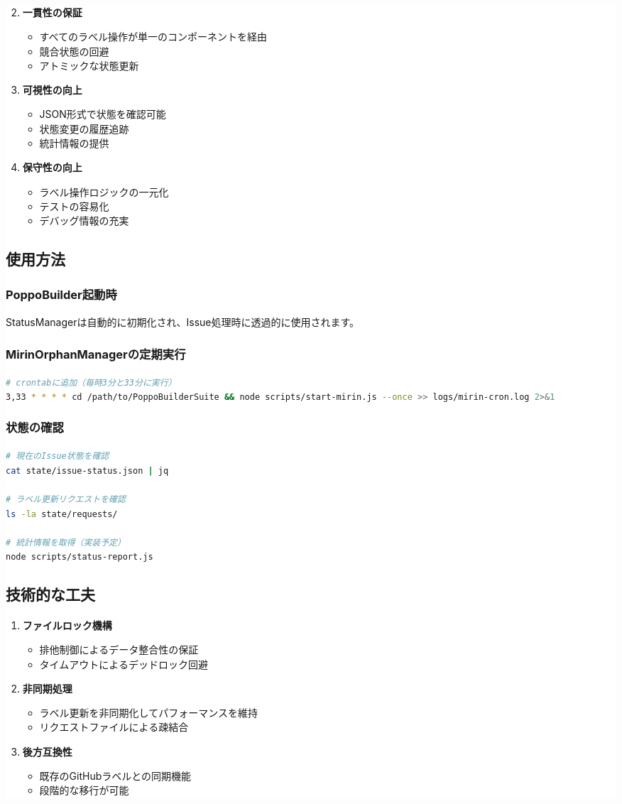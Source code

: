 2. **一貫性の保証**
   - すべてのラベル操作が単一のコンポーネントを経由
   - 競合状態の回避
   - アトミックな状態更新

3. **可視性の向上**
   - JSON形式で状態を確認可能
   - 状態変更の履歴追跡
   - 統計情報の提供

4. **保守性の向上**
   - ラベル操作ロジックの一元化
   - テストの容易化
   - デバッグ情報の充実

## 使用方法

### PoppoBuilder起動時
StatusManagerは自動的に初期化され、Issue処理時に透過的に使用されます。

### MirinOrphanManagerの定期実行
```bash
# crontabに追加（毎時3分と33分に実行）
3,33 * * * * cd /path/to/PoppoBuilderSuite && node scripts/start-mirin.js --once >> logs/mirin-cron.log 2>&1
```

### 状態の確認
```bash
# 現在のIssue状態を確認
cat state/issue-status.json | jq

# ラベル更新リクエストを確認
ls -la state/requests/

# 統計情報を取得（実装予定）
node scripts/status-report.js
```

## 技術的な工夫

1. **ファイルロック機構**
   - 排他制御によるデータ整合性の保証
   - タイムアウトによるデッドロック回避

2. **非同期処理**
   - ラベル更新を非同期化してパフォーマンスを維持
   - リクエストファイルによる疎結合

3. **後方互換性**
   - 既存のGitHubラベルとの同期機能
   - 段階的な移行が可能
